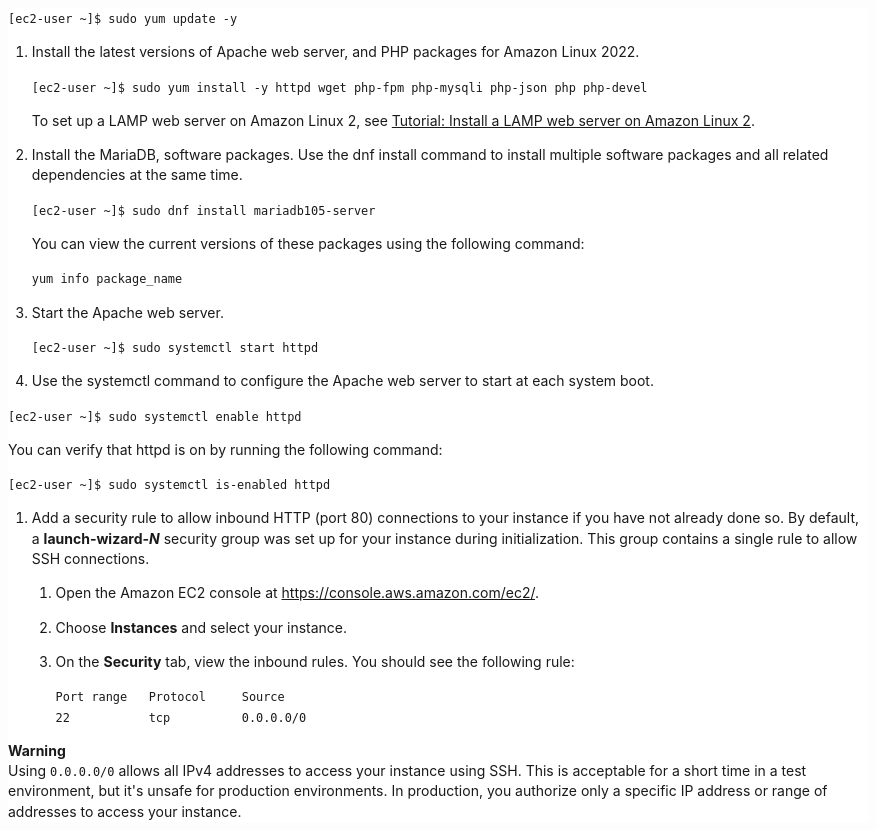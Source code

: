    ```
   [ec2-user ~]$ sudo yum update -y
   ```

1. Install the latest versions of Apache web server, and PHP packages for Amazon Linux 2022\.

   ```
   [ec2-user ~]$ sudo yum install -y httpd wget php-fpm php-mysqli php-json php php-devel
   ```

   To set up a LAMP web server on Amazon Linux 2, see [Tutorial: Install a LAMP web server on Amazon Linux 2](ec2-lamp-amazon-linux-2.md)\.

1. Install the MariaDB, software packages\. Use the dnf install command to install multiple software packages and all related dependencies at the same time\.

   ```
   [ec2-user ~]$ sudo dnf install mariadb105-server
   ```

   You can view the current versions of these packages using the following command:

   ```
   yum info package_name
   ```

1. Start the Apache web server\.

   ```
   [ec2-user ~]$ sudo systemctl start httpd
   ```

1.  Use the systemctl command to configure the Apache web server to start at each system boot\. 

   ```
   [ec2-user ~]$ sudo systemctl enable httpd
   ```

   You can verify that httpd is on by running the following command:

   ```
   [ec2-user ~]$ sudo systemctl is-enabled httpd
   ```

1. Add a security rule to allow inbound HTTP \(port 80\) connections to your instance if you have not already done so\. By default, a **launch\-wizard\-*N*** security group was set up for your instance during initialization\. This group contains a single rule to allow SSH connections\. 

   1. Open the Amazon EC2 console at [https://console\.aws\.amazon\.com/ec2/](https://console.aws.amazon.com/ec2/)\.

   1. Choose **Instances** and select your instance\.

   1. On the **Security** tab, view the inbound rules\. You should see the following rule:

      ```
      Port range   Protocol     Source
      22           tcp          0.0.0.0/0
      ```
**Warning**  
Using `0.0.0.0/0` allows all IPv4 addresses to access your instance using SSH\. This is acceptable for a short time in a test environment, but it's unsafe for production environments\. In production, you authorize only a specific IP address or range of addresses to access your instance\.
